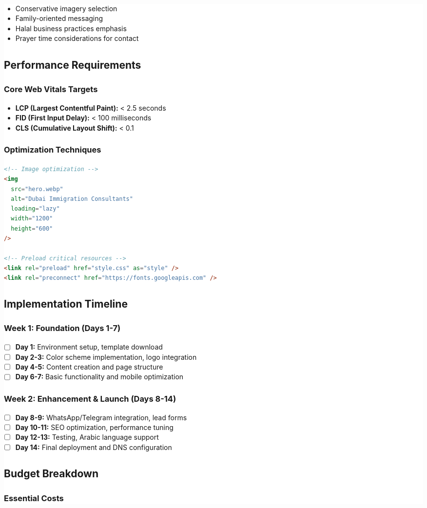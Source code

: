 - Conservative imagery selection
- Family-oriented messaging
- Halal business practices emphasis
- Prayer time considerations for contact

## Performance Requirements

### Core Web Vitals Targets

- **LCP (Largest Contentful Paint):** < 2.5 seconds
- **FID (First Input Delay):** < 100 milliseconds
- **CLS (Cumulative Layout Shift):** < 0.1

### Optimization Techniques

```html
<!-- Image optimization -->
<img
  src="hero.webp"
  alt="Dubai Immigration Consultants"
  loading="lazy"
  width="1200"
  height="600"
/>

<!-- Preload critical resources -->
<link rel="preload" href="style.css" as="style" />
<link rel="preconnect" href="https://fonts.googleapis.com" />
```

## Implementation Timeline

### Week 1: Foundation (Days 1-7)

- [ ] **Day 1:** Environment setup, template download
- [ ] **Day 2-3:** Color scheme implementation, logo integration
- [ ] **Day 4-5:** Content creation and page structure
- [ ] **Day 6-7:** Basic functionality and mobile optimization

### Week 2: Enhancement & Launch (Days 8-14)

- [ ] **Day 8-9:** WhatsApp/Telegram integration, lead forms
- [ ] **Day 10-11:** SEO optimization, performance tuning
- [ ] **Day 12-13:** Testing, Arabic language support
- [ ] **Day 14:** Final deployment and DNS configuration

## Budget Breakdown

### Essential Costs
